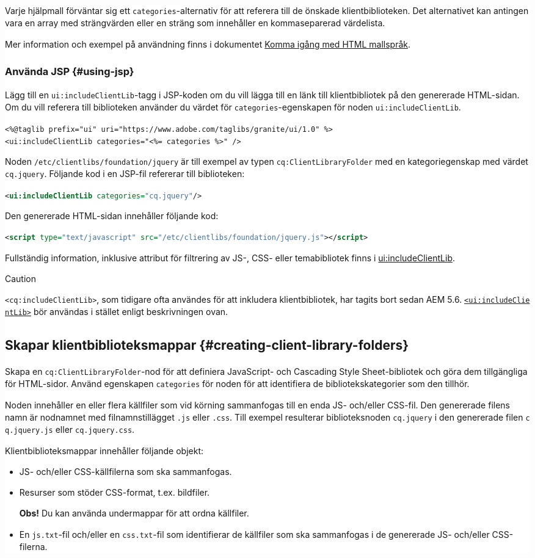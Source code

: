 Varje hjälpmall förväntar sig ett `categories`-alternativ för att referera till de önskade klientbiblioteken. Det alternativet kan antingen vara en array med strängvärden eller en sträng som innehåller en kommaseparerad värdelista.

Mer information och exempel på användning finns i dokumentet [Komma igång med HTML mallspråk](https://helpx.adobe.com/se/experience-manager/htl/using/getting-started.html#loading-client-libraries).

### Använda JSP {#using-jsp}

Lägg till en `ui:includeClientLib`-tagg i JSP-koden om du vill lägga till en länk till klientbibliotek på den genererade HTML-sidan. Om du vill referera till biblioteken använder du värdet för `categories`-egenskapen för noden `ui:includeClientLib`.

```
<%@taglib prefix="ui" uri="https://www.adobe.com/taglibs/granite/ui/1.0" %>
<ui:includeClientLib categories="<%= categories %>" />
```

Noden `/etc/clientlibs/foundation/jquery` är till exempel av typen `cq:ClientLibraryFolder` med en kategoriegenskap med värdet `cq.jquery`. Följande kod i en JSP-fil refererar till biblioteken:

```xml
<ui:includeClientLib categories="cq.jquery"/>
```

Den genererade HTML-sidan innehåller följande kod:

```xml
<script type="text/javascript" src="/etc/clientlibs/foundation/jquery.js"></script>
```

Fullständig information, inklusive attribut för filtrering av JS-, CSS- eller temabibliotek finns i [ui:includeClientLib](/help/sites-developing/taglib.md#lt-ui-includeclientlib).

>[!CAUTION]
>
>`<cq:includeClientLib>`, som tidigare ofta användes för att inkludera klientbibliotek, har tagits bort sedan AEM 5.6. [`<ui:includeClientLib>`](/help/sites-developing/taglib.md#lt-ui-includeclientlib) bör användas i stället enligt beskrivningen ovan.

## Skapar klientbiblioteksmappar {#creating-client-library-folders}

Skapa en `cq:ClientLibraryFolder`-nod för att definiera JavaScript- och Cascading Style Sheet-bibliotek och göra dem tillgängliga för HTML-sidor. Använd egenskapen `categories` för noden för att identifiera de bibliotekskategorier som den tillhör.

Noden innehåller en eller flera källfiler som vid körning sammanfogas till en enda JS- och/eller CSS-fil. Den genererade filens namn är nodnamnet med filnamnstillägget `.js` eller `.css`. Till exempel resulterar biblioteksnoden `cq.jquery` i den genererade filen `cq.jquery.js` eller `cq.jquery.css`.

Klientbiblioteksmappar innehåller följande objekt:

* JS- och/eller CSS-källfilerna som ska sammanfogas.
* Resurser som stöder CSS-format, t.ex. bildfiler.

  **Obs!** Du kan använda undermappar för att ordna källfiler.
* En `js.txt`-fil och/eller en `css.txt`-fil som identifierar de källfiler som ska sammanfogas i de genererade JS- och/eller CSS-filerna.
